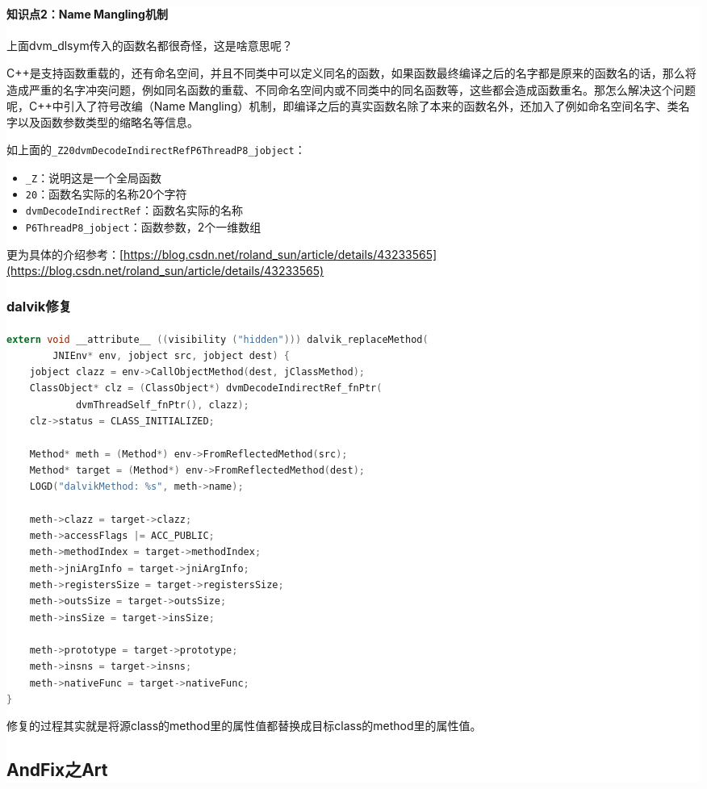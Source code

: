 #### 知识点2：Name Mangling机制

上面dvm_dlsym传入的函数名都很奇怪，这是啥意思呢？

C++是支持函数重载的，还有命名空间，并且不同类中可以定义同名的函数，如果函数最终编译之后的名字都是原来的函数名的话，那么将造成严重的名字冲突问题，例如同名函数的重载、不同命名空间内或不同类中的同名函数等，这些都会造成函数重名。那怎么解决这个问题呢，C++中引入了符号改编（Name Mangling）机制，即编译之后的真实函数名除了本来的函数名外，还加入了例如命名空间名字、类名字以及函数参数类型的缩略名等信息。

如上面的`_Z20dvmDecodeIndirectRefP6ThreadP8_jobject`：

* `_Z`：说明这是一个全局函数
* `20`：函数名实际的名称20个字符
* `dvmDecodeIndirectRef`：函数名实际的名称
* `P6ThreadP8_jobject`：函数参数，2个一维数组

更为具体的介绍参考：[https://blog.csdn.net/roland_sun/article/details/43233565](https://blog.csdn.net/roland_sun/article/details/43233565)

### dalvik修复

```c
extern void __attribute__ ((visibility ("hidden"))) dalvik_replaceMethod(
		JNIEnv* env, jobject src, jobject dest) {
	jobject clazz = env->CallObjectMethod(dest, jClassMethod);
	ClassObject* clz = (ClassObject*) dvmDecodeIndirectRef_fnPtr(
			dvmThreadSelf_fnPtr(), clazz);
	clz->status = CLASS_INITIALIZED;

	Method* meth = (Method*) env->FromReflectedMethod(src);
	Method* target = (Method*) env->FromReflectedMethod(dest);
	LOGD("dalvikMethod: %s", meth->name);

	meth->clazz = target->clazz;
	meth->accessFlags |= ACC_PUBLIC;
	meth->methodIndex = target->methodIndex;
	meth->jniArgInfo = target->jniArgInfo;
	meth->registersSize = target->registersSize;
	meth->outsSize = target->outsSize;
	meth->insSize = target->insSize;

	meth->prototype = target->prototype;
	meth->insns = target->insns;
	meth->nativeFunc = target->nativeFunc;
}
```

修复的过程其实就是将源class的method里的属性值都替换成目标class的method里的属性值。

## AndFix之Art
